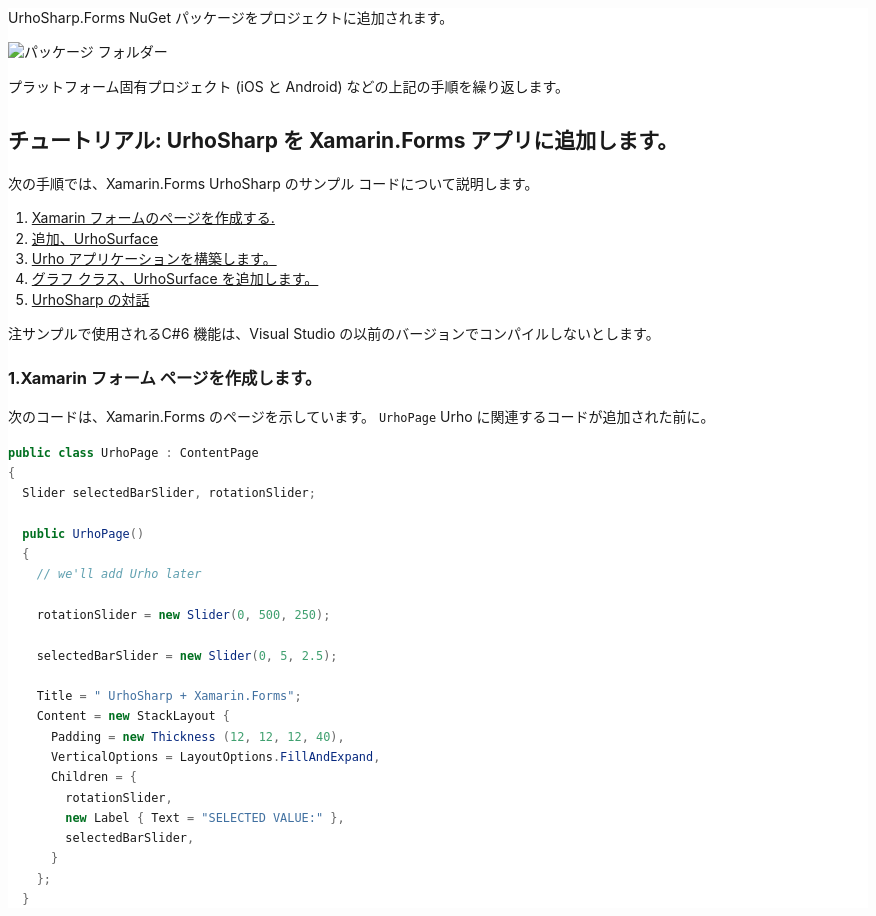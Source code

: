UrhoSharp.Forms NuGet パッケージをプロジェクトに追加されます。

![](urhosharp-images/packages.png "パッケージ フォルダー")

プラットフォーム固有プロジェクト (iOS と Android) などの上記の手順を繰り返します。

## <a name="walkthrough-adding-urhosharp-to-a-xamarinforms-app"></a>チュートリアル: UrhoSharp を Xamarin.Forms アプリに追加します。

次の手順では、Xamarin.Forms UrhoSharp のサンプル コードについて説明します。

1. [Xamarin フォームのページを作成する.](#1)
2. [追加、UrhoSurface](#2)
3. [Urho アプリケーションを構築します。](#3)
4. [グラフ クラス、UrhoSurface を追加します。](#4)
5. [UrhoSharp の対話](#5)

注サンプルで使用されるC#6 機能は、Visual Studio の以前のバージョンでコンパイルしないとします。

<a name="1"/>

### <a name="1-create-a-xamarin-forms-page"></a>1.Xamarin フォーム ページを作成します。

次のコードは、Xamarin.Forms のページを示しています。 `UrhoPage` Urho に関連するコードが追加された前に。

```csharp
public class UrhoPage : ContentPage
{
  Slider selectedBarSlider, rotationSlider;

  public UrhoPage()
  {
    // we'll add Urho later

    rotationSlider = new Slider(0, 500, 250);

    selectedBarSlider = new Slider(0, 5, 2.5);

    Title = " UrhoSharp + Xamarin.Forms";
    Content = new StackLayout {
      Padding = new Thickness (12, 12, 12, 40),
      VerticalOptions = LayoutOptions.FillAndExpand,
      Children = {
        rotationSlider,
        new Label { Text = "SELECTED VALUE:" },
        selectedBarSlider,
      }
    };
  }
```

<a name="2"/>
